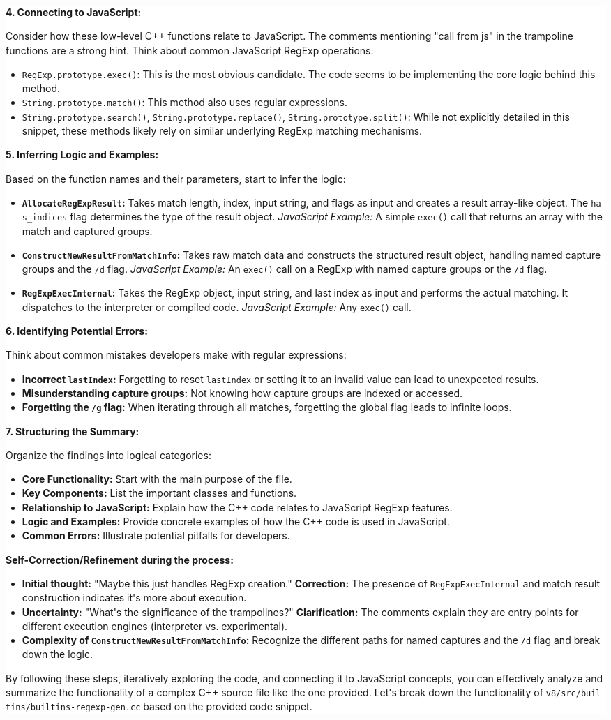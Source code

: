 **4. Connecting to JavaScript:**

Consider how these low-level C++ functions relate to JavaScript. The comments mentioning "call from js" in the trampoline functions are a strong hint. Think about common JavaScript RegExp operations:

* `RegExp.prototype.exec()`:  This is the most obvious candidate. The code seems to be implementing the core logic behind this method.
* `String.prototype.match()`:  This method also uses regular expressions.
* `String.prototype.search()`, `String.prototype.replace()`, `String.prototype.split()`: While not explicitly detailed in this snippet, these methods likely rely on similar underlying RegExp matching mechanisms.

**5. Inferring Logic and Examples:**

Based on the function names and their parameters, start to infer the logic:

* **`AllocateRegExpResult`:** Takes match length, index, input string, and flags as input and creates a result array-like object. The `has_indices` flag determines the type of the result object. *JavaScript Example:*  A simple `exec()` call that returns an array with the match and captured groups.

* **`ConstructNewResultFromMatchInfo`:** Takes raw match data and constructs the structured result object, handling named capture groups and the `/d` flag. *JavaScript Example:*  An `exec()` call on a RegExp with named capture groups or the `/d` flag.

* **`RegExpExecInternal`:**  Takes the RegExp object, input string, and last index as input and performs the actual matching. It dispatches to the interpreter or compiled code. *JavaScript Example:*  Any `exec()` call.

**6. Identifying Potential Errors:**

Think about common mistakes developers make with regular expressions:

* **Incorrect `lastIndex`:**  Forgetting to reset `lastIndex` or setting it to an invalid value can lead to unexpected results.
* **Misunderstanding capture groups:**  Not knowing how capture groups are indexed or accessed.
* **Forgetting the `/g` flag:**  When iterating through all matches, forgetting the global flag leads to infinite loops.

**7. Structuring the Summary:**

Organize the findings into logical categories:

* **Core Functionality:**  Start with the main purpose of the file.
* **Key Components:**  List the important classes and functions.
* **Relationship to JavaScript:** Explain how the C++ code relates to JavaScript RegExp features.
* **Logic and Examples:** Provide concrete examples of how the C++ code is used in JavaScript.
* **Common Errors:**  Illustrate potential pitfalls for developers.

**Self-Correction/Refinement during the process:**

* **Initial thought:**  "Maybe this just handles RegExp creation."  **Correction:** The presence of `RegExpExecInternal` and match result construction indicates it's more about execution.
* **Uncertainty:** "What's the significance of the trampolines?" **Clarification:**  The comments explain they are entry points for different execution engines (interpreter vs. experimental).
* **Complexity of `ConstructNewResultFromMatchInfo`:**  Recognize the different paths for named captures and the `/d` flag and break down the logic.

By following these steps, iteratively exploring the code, and connecting it to JavaScript concepts, you can effectively analyze and summarize the functionality of a complex C++ source file like the one provided.
Let's break down the functionality of `v8/src/builtins/builtins-regexp-gen.cc` based on the provided code snippet.
